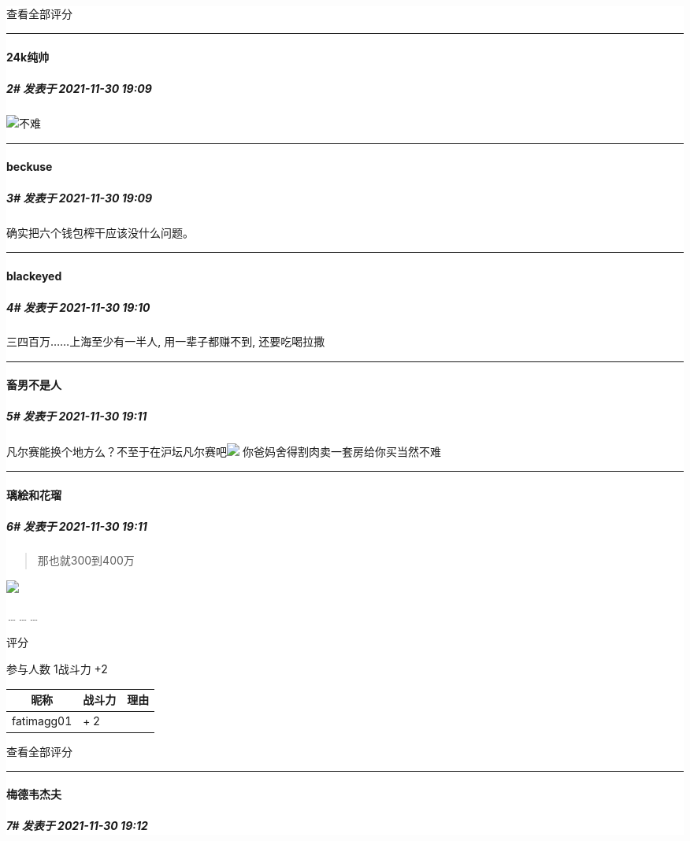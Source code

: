 查看全部评分

*****

####  24k纯帅  
##### 2#       发表于 2021-11-30 19:09

<img src="https://static.saraba1st.com/image/smiley/face2017/215.gif" referrerpolicy="no-referrer">不难

*****

####  beckuse  
##### 3#       发表于 2021-11-30 19:09

确实把六个钱包榨干应该没什么问题。

*****

####  blackeyed  
##### 4#       发表于 2021-11-30 19:10

三四百万……上海至少有一半人, 用一辈子都赚不到, 还要吃喝拉撒

*****

####  畜男不是人  
##### 5#       发表于 2021-11-30 19:11

凡尔赛能换个地方么？不至于在沪坛凡尔赛吧<img src="https://static.saraba1st.com/image/smiley/face2017/004.gif" referrerpolicy="no-referrer">
你爸妈舍得割肉卖一套房给你买当然不难

*****

####  璃絵和花瑠  
##### 6#       发表于 2021-11-30 19:11

<blockquote>那也就300到400万</blockquote><img src="https://static.saraba1st.com/image/smiley/face2017/136.png" referrerpolicy="no-referrer">

﹍﹍﹍

评分

 参与人数 1战斗力 +2

|昵称|战斗力|理由|
|----|---|---|
| fatimagg01| + 2||

查看全部评分

*****

####  梅德韦杰夫  
##### 7#       发表于 2021-11-30 19:12
